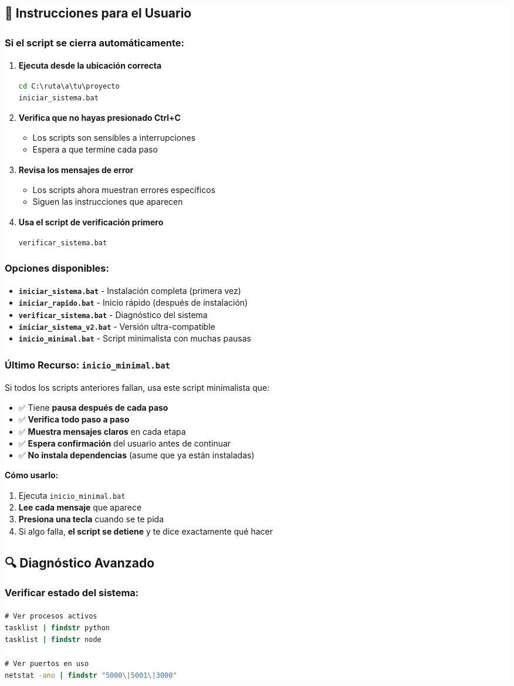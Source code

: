 ## 🎯 Instrucciones para el Usuario

### **Si el script se cierra automáticamente:**

1. **Ejecuta desde la ubicación correcta**
   ```cmd
   cd C:\ruta\a\tu\proyecto
   iniciar_sistema.bat
   ```

2. **Verifica que no hayas presionado Ctrl+C**
   - Los scripts son sensibles a interrupciones
   - Espera a que termine cada paso

3. **Revisa los mensajes de error**
   - Los scripts ahora muestran errores específicos
   - Siguen las instrucciones que aparecen

4. **Usa el script de verificación primero**
   ```cmd
   verificar_sistema.bat
   ```

### **Opciones disponibles:**

- **`iniciar_sistema.bat`** - Instalación completa (primera vez)
- **`iniciar_rapido.bat`** - Inicio rápido (después de instalación)
- **`verificar_sistema.bat`** - Diagnóstico del sistema
- **`iniciar_sistema_v2.bat`** - Versión ultra-compatible
- **`inicio_minimal.bat`** - Script minimalista con muchas pausas

### **Último Recurso: `inicio_minimal.bat`**

Si todos los scripts anteriores fallan, usa este script minimalista que:

- ✅ Tiene **pausa después de cada paso**
- ✅ **Verifica todo paso a paso**
- ✅ **Muestra mensajes claros** en cada etapa
- ✅ **Espera confirmación** del usuario antes de continuar
- ✅ **No instala dependencias** (asume que ya están instaladas)

**Cómo usarlo:**
1. Ejecuta `inicio_minimal.bat`
2. **Lee cada mensaje** que aparece
3. **Presiona una tecla** cuando se te pida
4. Si algo falla, **el script se detiene** y te dice exactamente qué hacer

## 🔍 Diagnóstico Avanzado

### Verificar estado del sistema:
```cmd
# Ver procesos activos
tasklist | findstr python
tasklist | findstr node

# Ver puertos en uso
netstat -ano | findstr "5000\|5001\|3000"
```
